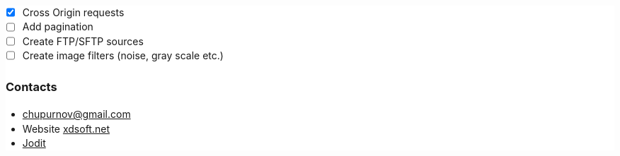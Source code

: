 - [x] Cross Origin requests
- [ ] Add pagination
- [ ] Create FTP/SFTP sources
- [ ] Create image filters (noise, gray scale etc.)

### Contacts

* [chupurnov@gmail.com](mailto:chupurnov@gmail.com)
* Website [xdsoft.net](https://xdsoft.net)
* [Jodit](https://xdsoft.net/jodit/)



 
